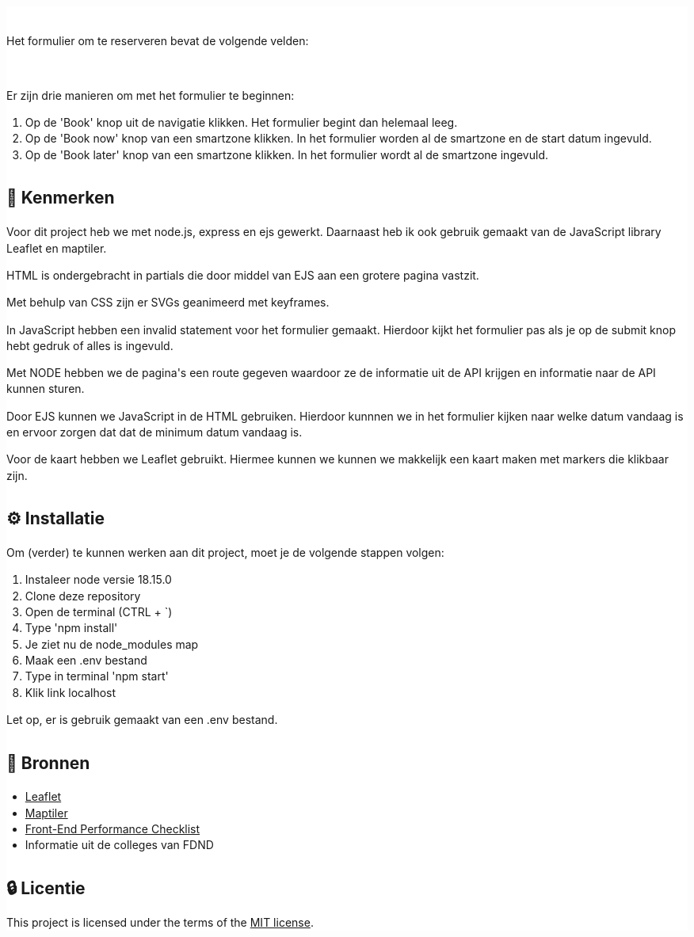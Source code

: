 <img src="https://github.com/CathelijneVisser/performance-matters-optimized-website/assets/112859814/2aed387b-678a-482a-a7a8-7430a7ba5f7a" alt="" width=35%>

Het formulier om te reserveren bevat de volgende velden:

<img src="https://user-images.githubusercontent.com/112859814/230346385-455f642b-8d06-422b-b6fc-8cdcb3ae71ef.jpg" alt="" width=25%>

Er zijn drie manieren om met het formulier te beginnen:
1. Op de 'Book' knop uit de navigatie klikken. Het formulier begint dan helemaal leeg.
2. Op de 'Book now' knop van een smartzone klikken. In het formulier worden al de smartzone en de start datum ingevuld.
3. Op de 'Book later' knop van een smartzone klikken. In het formulier wordt al de smartzone ingevuld.

## 📌 Kenmerken
Voor dit project heb we met node.js, express en ejs gewerkt. Daarnaast heb ik ook gebruik gemaakt van de JavaScript library Leaflet en maptiler.

HTML is ondergebracht in partials die door middel van EJS aan een grotere pagina vastzit. 

Met behulp van CSS zijn er SVGs geanimeerd met keyframes.

In JavaScript hebben een invalid statement voor het formulier gemaakt. Hierdoor kijkt het formulier pas als je op de submit knop hebt gedruk of alles is ingevuld. 

Met NODE hebben we de pagina's een route gegeven waardoor ze de informatie uit de API krijgen en informatie naar de API kunnen sturen.

Door EJS kunnen we JavaScript in de HTML gebruiken. Hierdoor kunnnen we in het formulier kijken naar welke datum vandaag is en ervoor zorgen dat dat de minimum datum vandaag is.

Voor de kaart hebben we Leaflet gebruikt. Hiermee kunnen we kunnen we makkelijk een kaart maken met markers die klikbaar zijn.

## ⚙️ Installatie
Om (verder) te kunnen werken aan dit project, moet je de volgende stappen volgen:


<ol>
 <li> Instaleer node versie 18.15.0
 <li> Clone deze repository
 <li> Open de terminal (CTRL + `)
 <li> Type 'npm install'
 <li> Je ziet nu de node_modules map
 <li> Maak een .env bestand
 <li> Type in terminal 'npm start'
 <li> Klik link localhost
</ol>

Let op, er is gebruik gemaakt van een .env bestand.

## 📁 Bronnen
* [Leaflet](https://leafletjs.com/)
* [Maptiler](https://www.maptiler.com/)
* [Front-End Performance Checklist](https://www.smashingmagazine.com/2021/01/front-end-performance-2021-free-pdf-checklist/)
* Informatie uit de colleges van FDND

## 🔒 Licentie
This project is licensed under the terms of the [MIT license](./LICENSE).
